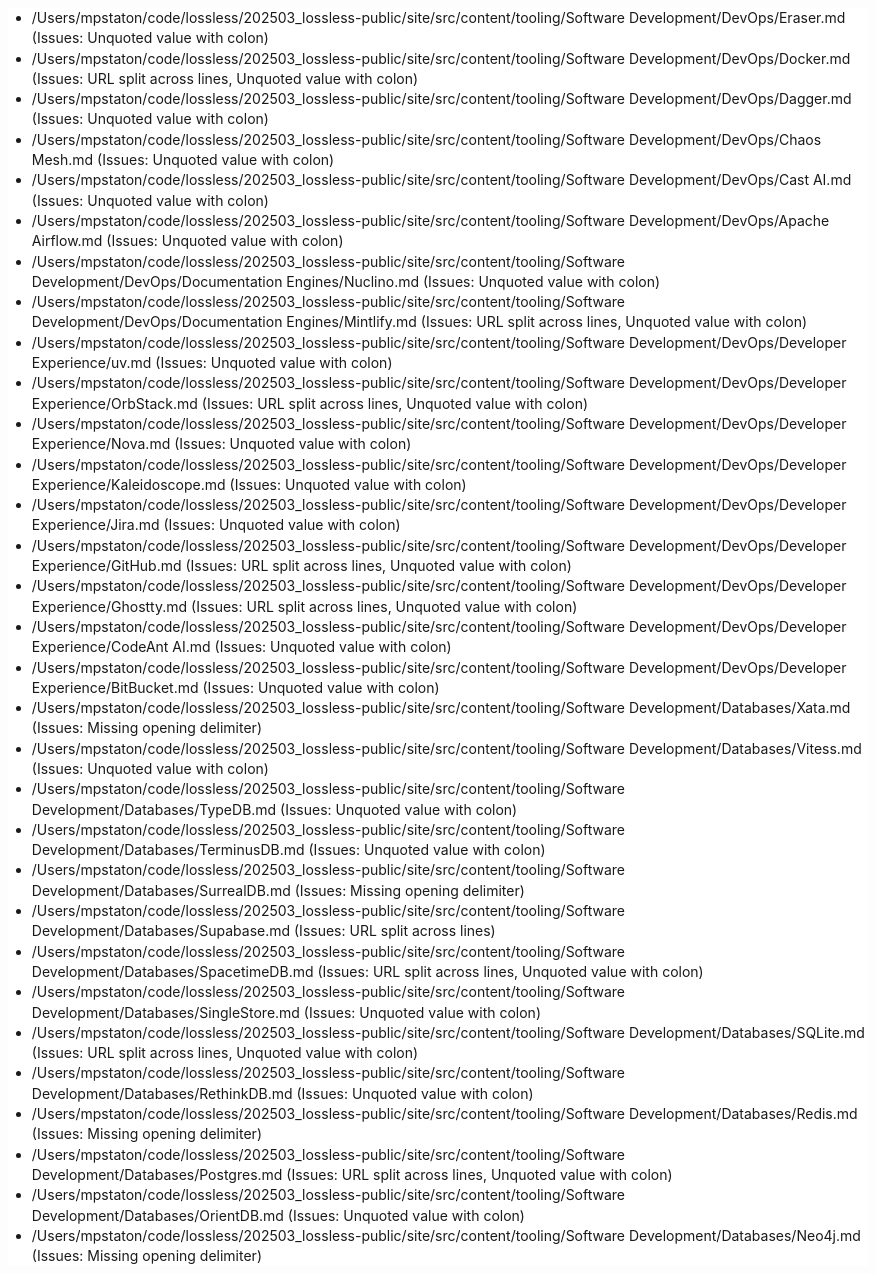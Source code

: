 - /Users/mpstaton/code/lossless/202503_lossless-public/site/src/content/tooling/Software Development/DevOps/Eraser.md (Issues: Unquoted value with colon)
- /Users/mpstaton/code/lossless/202503_lossless-public/site/src/content/tooling/Software Development/DevOps/Docker.md (Issues: URL split across lines, Unquoted value with colon)
- /Users/mpstaton/code/lossless/202503_lossless-public/site/src/content/tooling/Software Development/DevOps/Dagger.md (Issues: Unquoted value with colon)
- /Users/mpstaton/code/lossless/202503_lossless-public/site/src/content/tooling/Software Development/DevOps/Chaos Mesh.md (Issues: Unquoted value with colon)
- /Users/mpstaton/code/lossless/202503_lossless-public/site/src/content/tooling/Software Development/DevOps/Cast AI.md (Issues: Unquoted value with colon)
- /Users/mpstaton/code/lossless/202503_lossless-public/site/src/content/tooling/Software Development/DevOps/Apache Airflow.md (Issues: Unquoted value with colon)
- /Users/mpstaton/code/lossless/202503_lossless-public/site/src/content/tooling/Software Development/DevOps/Documentation Engines/Nuclino.md (Issues: Unquoted value with colon)
- /Users/mpstaton/code/lossless/202503_lossless-public/site/src/content/tooling/Software Development/DevOps/Documentation Engines/Mintlify.md (Issues: URL split across lines, Unquoted value with colon)
- /Users/mpstaton/code/lossless/202503_lossless-public/site/src/content/tooling/Software Development/DevOps/Developer Experience/uv.md (Issues: Unquoted value with colon)
- /Users/mpstaton/code/lossless/202503_lossless-public/site/src/content/tooling/Software Development/DevOps/Developer Experience/OrbStack.md (Issues: URL split across lines, Unquoted value with colon)
- /Users/mpstaton/code/lossless/202503_lossless-public/site/src/content/tooling/Software Development/DevOps/Developer Experience/Nova.md (Issues: Unquoted value with colon)
- /Users/mpstaton/code/lossless/202503_lossless-public/site/src/content/tooling/Software Development/DevOps/Developer Experience/Kaleidoscope.md (Issues: Unquoted value with colon)
- /Users/mpstaton/code/lossless/202503_lossless-public/site/src/content/tooling/Software Development/DevOps/Developer Experience/Jira.md (Issues: Unquoted value with colon)
- /Users/mpstaton/code/lossless/202503_lossless-public/site/src/content/tooling/Software Development/DevOps/Developer Experience/GitHub.md (Issues: URL split across lines, Unquoted value with colon)
- /Users/mpstaton/code/lossless/202503_lossless-public/site/src/content/tooling/Software Development/DevOps/Developer Experience/Ghostty.md (Issues: URL split across lines, Unquoted value with colon)
- /Users/mpstaton/code/lossless/202503_lossless-public/site/src/content/tooling/Software Development/DevOps/Developer Experience/CodeAnt AI.md (Issues: Unquoted value with colon)
- /Users/mpstaton/code/lossless/202503_lossless-public/site/src/content/tooling/Software Development/DevOps/Developer Experience/BitBucket.md (Issues: Unquoted value with colon)
- /Users/mpstaton/code/lossless/202503_lossless-public/site/src/content/tooling/Software Development/Databases/Xata.md (Issues: Missing opening delimiter)
- /Users/mpstaton/code/lossless/202503_lossless-public/site/src/content/tooling/Software Development/Databases/Vitess.md (Issues: Unquoted value with colon)
- /Users/mpstaton/code/lossless/202503_lossless-public/site/src/content/tooling/Software Development/Databases/TypeDB.md (Issues: Unquoted value with colon)
- /Users/mpstaton/code/lossless/202503_lossless-public/site/src/content/tooling/Software Development/Databases/TerminusDB.md (Issues: Unquoted value with colon)
- /Users/mpstaton/code/lossless/202503_lossless-public/site/src/content/tooling/Software Development/Databases/SurrealDB.md (Issues: Missing opening delimiter)
- /Users/mpstaton/code/lossless/202503_lossless-public/site/src/content/tooling/Software Development/Databases/Supabase.md (Issues: URL split across lines)
- /Users/mpstaton/code/lossless/202503_lossless-public/site/src/content/tooling/Software Development/Databases/SpacetimeDB.md (Issues: URL split across lines, Unquoted value with colon)
- /Users/mpstaton/code/lossless/202503_lossless-public/site/src/content/tooling/Software Development/Databases/SingleStore.md (Issues: Unquoted value with colon)
- /Users/mpstaton/code/lossless/202503_lossless-public/site/src/content/tooling/Software Development/Databases/SQLite.md (Issues: URL split across lines, Unquoted value with colon)
- /Users/mpstaton/code/lossless/202503_lossless-public/site/src/content/tooling/Software Development/Databases/RethinkDB.md (Issues: Unquoted value with colon)
- /Users/mpstaton/code/lossless/202503_lossless-public/site/src/content/tooling/Software Development/Databases/Redis.md (Issues: Missing opening delimiter)
- /Users/mpstaton/code/lossless/202503_lossless-public/site/src/content/tooling/Software Development/Databases/Postgres.md (Issues: URL split across lines, Unquoted value with colon)
- /Users/mpstaton/code/lossless/202503_lossless-public/site/src/content/tooling/Software Development/Databases/OrientDB.md (Issues: Unquoted value with colon)
- /Users/mpstaton/code/lossless/202503_lossless-public/site/src/content/tooling/Software Development/Databases/Neo4j.md (Issues: Missing opening delimiter)